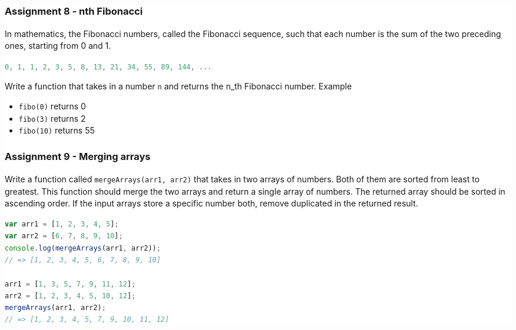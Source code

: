 ### Assignment 8 - nth Fibonacci

In mathematics, the Fibonacci numbers, called the Fibonacci sequence, such that each number is the sum of the two preceding ones, starting from 0 and 1.

```javascript
0, 1, 1, 2, 3, 5, 8, 13, 21, 34, 55, 89, 144, ...
```

Write a function that takes in a number `n` and returns the n_th Fibonacci number. Example

- `fibo(0)` returns 0
- `fibo(3)` returns 2
- `fibo(10)` returns 55

### Assignment 9 - Merging arrays

Write a function called `mergeArrays(arr1, arr2)` that takes in two arrays of numbers. Both of them are sorted from least to greatest. This function should merge the two arrays and return a single array of numbers. The returned array should be sorted in ascending order. If the input arrays store a specific number both, remove duplicated in the returned result.

```javascript
var arr1 = [1, 2, 3, 4, 5];
var arr2 = [6, 7, 8, 9, 10];
console.log(mergeArrays(arr1, arr2));
// => [1, 2, 3, 4, 5, 6, 7, 8, 9, 10]

arr1 = [1, 3, 5, 7, 9, 11, 12];
arr2 = [1, 2, 3, 4, 5, 10, 12];
mergeArrays(arr1, arr2);
// => [1, 2, 3, 4, 5, 7, 9, 10, 11, 12]
```
